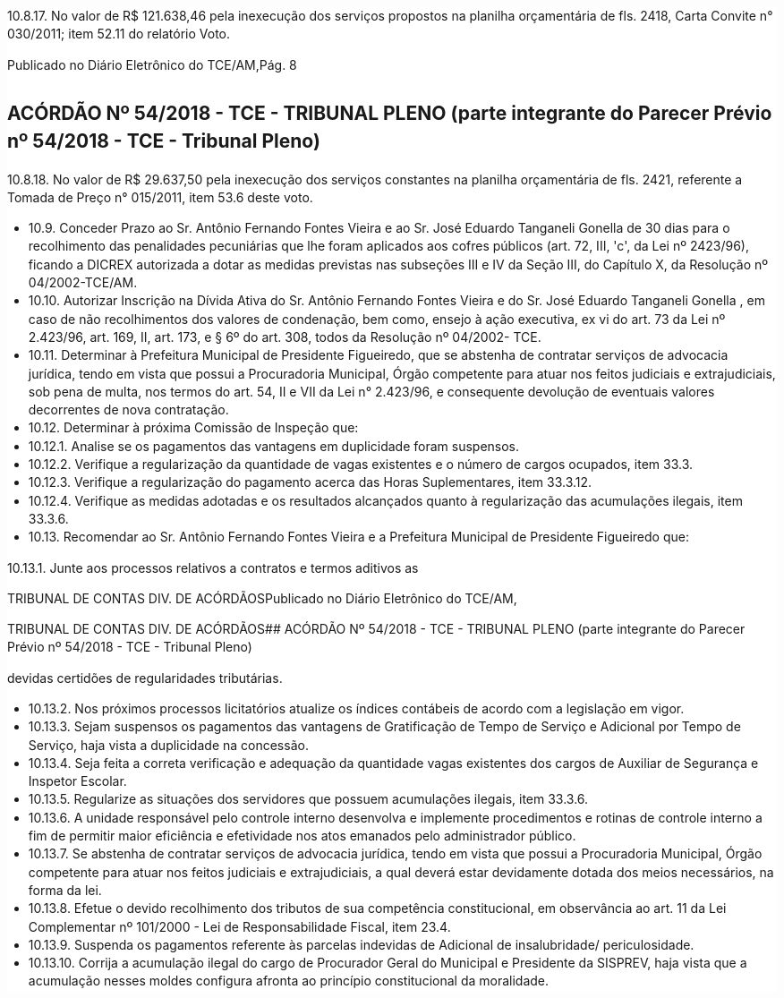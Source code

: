 10.8.17. No  valor  de R$  121.638,46 pela  inexecução  dos  serviços propostos na planilha orçamentária de fls. 2418, Carta Convite n° 030/2011; item 52.11 do relatório Voto.

Publicado  no  Diário  Eletrônico do TCE/AM,Pág. 8

## ACÓRDÃO Nº 54/2018 - TCE - TRIBUNAL PLENO (parte integrante do Parecer Prévio nº 54/2018 - TCE - Tribunal Pleno)

10.8.18. No  valor de R$  29.637,50 pela inexecução  dos  serviços constantes  na  planilha  orçamentária  de  fls.  2421,  referente  a Tomada de Preço n° 015/2011, item 53.6 deste voto.

- 10.9. Conceder  Prazo ao Sr.  Antônio  Fernando  Fontes  Vieira e  ao Sr. José Eduardo Tanganeli Gonella de 30 dias para o recolhimento das penalidades  pecuniárias  que  lhe  foram  aplicados  aos  cofres  públicos (art. 72, III, 'c', da Lei nº 2423/96), ficando a DICREX autorizada a dotar as medidas previstas nas subseções III e IV da Seção III, do Capítulo X, da Resolução nº 04/2002-TCE/AM.
- 10.10. Autorizar Inscrição na Dívida Ativa do Sr. Antônio Fernando Fontes Vieira e  do Sr.  José  Eduardo  Tanganeli  Gonella , em  caso  de  não recolhimentos dos valores de condenação, bem como, ensejo à ação executiva, ex vi do art. 73 da Lei nº 2.423/96, art. 169, II, art. 173, e § 6º do art. 308, todos da Resolução nº 04/2002- TCE.
- 10.11. Determinar à  Prefeitura  Municipal  de  Presidente  Figueiredo,  que  se abstenha  de  contratar  serviços  de  advocacia  jurídica,  tendo  em  vista que possui a Procuradoria Municipal, Órgão competente para atuar nos feitos  judiciais  e  extrajudiciais,  sob  pena  de  multa,  nos  termos  do  art. 54, II e VII da Lei n° 2.423/96, e consequente devolução de eventuais valores decorrentes de nova contratação.
- 10.12.  Determinar à próxima Comissão de Inspeção que:
- 10.12.1. Analise se os pagamentos das vantagens em duplicidade foram suspensos.
- 10.12.2. Verifique a regularização da quantidade de vagas existentes e o número de cargos ocupados, item 33.3.
- 10.12.3. Verifique  a  regularização  do  pagamento  acerca  das  Horas Suplementares, item 33.3.12.
- 10.12.4. Verifique  as  medidas  adotadas  e  os  resultados  alcançados quanto à regularização das acumulações ilegais, item 33.3.6.
- 10.13.  Recomendar ao Sr.  Antônio  Fernando  Fontes  Vieira e  a  Prefeitura Municipal de Presidente Figueiredo que:

10.13.1. Junte aos processos relativos a contratos e termos aditivos as

TRIBUNAL DE CONTAS DIV. DE ACÓRDÃOSPublicado  no  Diário  Eletrônico do TCE/AM,

TRIBUNAL DE CONTAS DIV. DE ACÓRDÃOS## ACÓRDÃO Nº 54/2018 - TCE - TRIBUNAL PLENO (parte integrante do Parecer Prévio nº 54/2018 - TCE - Tribunal Pleno)

devidas certidões de regularidades tributárias.

- 10.13.2. Nos próximos processos licitatórios atualize os índices contábeis de acordo com a legislação em vigor.
- 10.13.3. Sejam suspensos os pagamentos das vantagens de Gratificação  de  Tempo  de  Serviço  e  Adicional  por  Tempo  de Serviço, haja vista a duplicidade na concessão.
- 10.13.4. Seja  feita  a  correta  verificação  e  adequação  da  quantidade vagas  existentes  dos  cargos  de  Auxiliar de  Segurança  e Inspetor Escolar.
- 10.13.5. Regularize as situações dos servidores que possuem acumulações ilegais, item 33.3.6.
- 10.13.6. A  unidade  responsável  pelo  controle  interno  desenvolva  e implemente procedimentos e rotinas de controle interno a fim de permitir maior eficiência e efetividade nos atos emanados pelo administrador público.
- 10.13.7. Se abstenha de contratar serviços de advocacia jurídica, tendo em vista que possui a Procuradoria Municipal, Órgão competente  para  atuar  nos  feitos  judiciais  e  extrajudiciais,  a qual deverá estar devidamente dotada dos meios necessários, na forma da lei.
- 10.13.8. Efetue o devido recolhimento dos tributos de sua competência constitucional, em observância ao art. 11 da Lei Complementar nº 101/2000 - Lei de Responsabilidade Fiscal, item 23.4.
- 10.13.9. Suspenda  os  pagamentos  referente  às  parcelas  indevidas  de Adicional de insalubridade/ periculosidade.
- 10.13.10. Corrija a acumulação ilegal do cargo de Procurador Geral do Municipal e Presidente da SISPREV,  haja vista que a acumulação  nesses  moldes  configura  afronta  ao  princípio constitucional da moralidade.